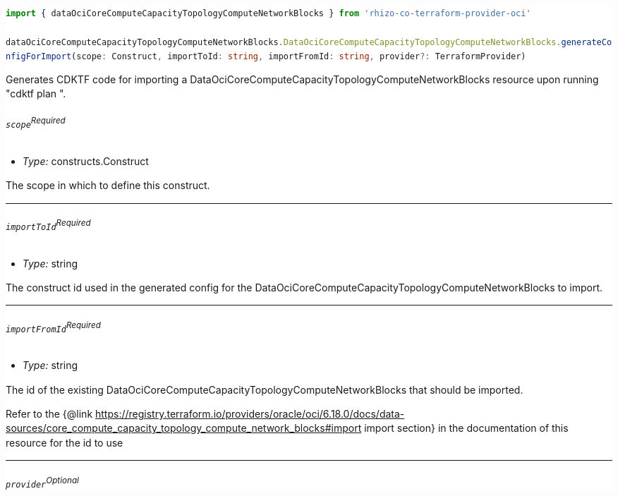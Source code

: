 ```typescript
import { dataOciCoreComputeCapacityTopologyComputeNetworkBlocks } from 'rhizo-co-terraform-provider-oci'

dataOciCoreComputeCapacityTopologyComputeNetworkBlocks.DataOciCoreComputeCapacityTopologyComputeNetworkBlocks.generateConfigForImport(scope: Construct, importToId: string, importFromId: string, provider?: TerraformProvider)
```

Generates CDKTF code for importing a DataOciCoreComputeCapacityTopologyComputeNetworkBlocks resource upon running "cdktf plan <stack-name>".

###### `scope`<sup>Required</sup> <a name="scope" id="rhizo-co-terraform-provider-oci.dataOciCoreComputeCapacityTopologyComputeNetworkBlocks.DataOciCoreComputeCapacityTopologyComputeNetworkBlocks.generateConfigForImport.parameter.scope"></a>

- *Type:* constructs.Construct

The scope in which to define this construct.

---

###### `importToId`<sup>Required</sup> <a name="importToId" id="rhizo-co-terraform-provider-oci.dataOciCoreComputeCapacityTopologyComputeNetworkBlocks.DataOciCoreComputeCapacityTopologyComputeNetworkBlocks.generateConfigForImport.parameter.importToId"></a>

- *Type:* string

The construct id used in the generated config for the DataOciCoreComputeCapacityTopologyComputeNetworkBlocks to import.

---

###### `importFromId`<sup>Required</sup> <a name="importFromId" id="rhizo-co-terraform-provider-oci.dataOciCoreComputeCapacityTopologyComputeNetworkBlocks.DataOciCoreComputeCapacityTopologyComputeNetworkBlocks.generateConfigForImport.parameter.importFromId"></a>

- *Type:* string

The id of the existing DataOciCoreComputeCapacityTopologyComputeNetworkBlocks that should be imported.

Refer to the {@link https://registry.terraform.io/providers/oracle/oci/6.18.0/docs/data-sources/core_compute_capacity_topology_compute_network_blocks#import import section} in the documentation of this resource for the id to use

---

###### `provider`<sup>Optional</sup> <a name="provider" id="rhizo-co-terraform-provider-oci.dataOciCoreComputeCapacityTopologyComputeNetworkBlocks.DataOciCoreComputeCapacityTopologyComputeNetworkBlocks.generateConfigForImport.parameter.provider"></a>

